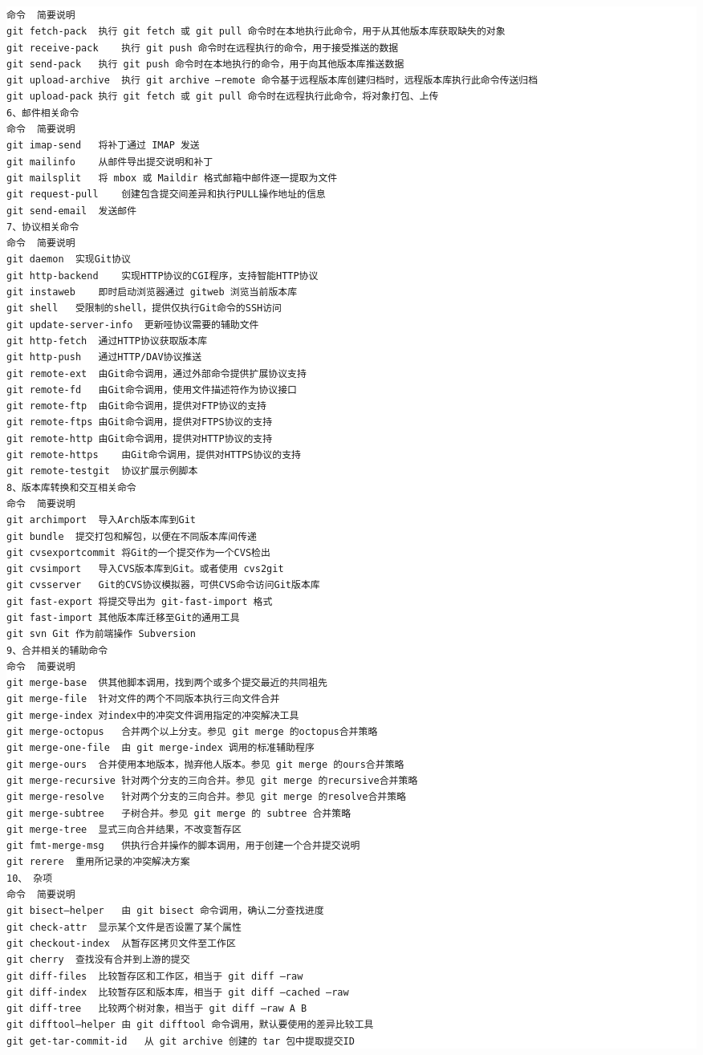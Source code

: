 	命令	简要说明
	git fetch-pack	执行 git fetch 或 git pull 命令时在本地执行此命令，用于从其他版本库获取缺失的对象
	git receive-pack	执行 git push 命令时在远程执行的命令，用于接受推送的数据
	git send-pack	执行 git push 命令时在本地执行的命令，用于向其他版本库推送数据
	git upload-archive	执行 git archive –remote 命令基于远程版本库创建归档时，远程版本库执行此命令传送归档
	git upload-pack	执行 git fetch 或 git pull 命令时在远程执行此命令，将对象打包、上传
	6、邮件相关命令
	命令	简要说明
	git imap-send	将补丁通过 IMAP 发送
	git mailinfo	从邮件导出提交说明和补丁
	git mailsplit	将 mbox 或 Maildir 格式邮箱中邮件逐一提取为文件
	git request-pull	创建包含提交间差异和执行PULL操作地址的信息
	git send-email	发送邮件
	7、协议相关命令
	命令	简要说明
	git daemon	实现Git协议
	git http-backend	实现HTTP协议的CGI程序，支持智能HTTP协议
	git instaweb	即时启动浏览器通过 gitweb 浏览当前版本库
	git shell	受限制的shell，提供仅执行Git命令的SSH访问
	git update-server-info	更新哑协议需要的辅助文件
	git http-fetch	通过HTTP协议获取版本库
	git http-push	通过HTTP/DAV协议推送
	git remote-ext	由Git命令调用，通过外部命令提供扩展协议支持
	git remote-fd	由Git命令调用，使用文件描述符作为协议接口
	git remote-ftp	由Git命令调用，提供对FTP协议的支持
	git remote-ftps	由Git命令调用，提供对FTPS协议的支持
	git remote-http	由Git命令调用，提供对HTTP协议的支持
	git remote-https	由Git命令调用，提供对HTTPS协议的支持
	git remote-testgit	协议扩展示例脚本
	8、版本库转换和交互相关命令
	命令	简要说明
	git archimport	导入Arch版本库到Git
	git bundle	提交打包和解包，以便在不同版本库间传递
	git cvsexportcommit	将Git的一个提交作为一个CVS检出
	git cvsimport	导入CVS版本库到Git。或者使用 cvs2git
	git cvsserver	Git的CVS协议模拟器，可供CVS命令访问Git版本库
	git fast-export	将提交导出为 git-fast-import 格式
	git fast-import	其他版本库迁移至Git的通用工具
	git svn	Git 作为前端操作 Subversion
	9、合并相关的辅助命令
	命令	简要说明
	git merge-base	供其他脚本调用，找到两个或多个提交最近的共同祖先
	git merge-file	针对文件的两个不同版本执行三向文件合并
	git merge-index	对index中的冲突文件调用指定的冲突解决工具
	git merge-octopus	合并两个以上分支。参见 git merge 的octopus合并策略
	git merge-one-file	由 git merge-index 调用的标准辅助程序
	git merge-ours	合并使用本地版本，抛弃他人版本。参见 git merge 的ours合并策略
	git merge-recursive	针对两个分支的三向合并。参见 git merge 的recursive合并策略
	git merge-resolve	针对两个分支的三向合并。参见 git merge 的resolve合并策略
	git merge-subtree	子树合并。参见 git merge 的 subtree 合并策略
	git merge-tree	显式三向合并结果，不改变暂存区
	git fmt-merge-msg	供执行合并操作的脚本调用，用于创建一个合并提交说明
	git rerere	重用所记录的冲突解决方案
	10、 杂项
	命令	简要说明
	git bisect–helper	由 git bisect 命令调用，确认二分查找进度
	git check-attr	显示某个文件是否设置了某个属性
	git checkout-index	从暂存区拷贝文件至工作区
	git cherry	查找没有合并到上游的提交
	git diff-files	比较暂存区和工作区，相当于 git diff –raw
	git diff-index	比较暂存区和版本库，相当于 git diff –cached –raw
	git diff-tree	比较两个树对象，相当于 git diff –raw A B
	git difftool–helper	由 git difftool 命令调用，默认要使用的差异比较工具
	git get-tar-commit-id	从 git archive 创建的 tar 包中提取提交ID